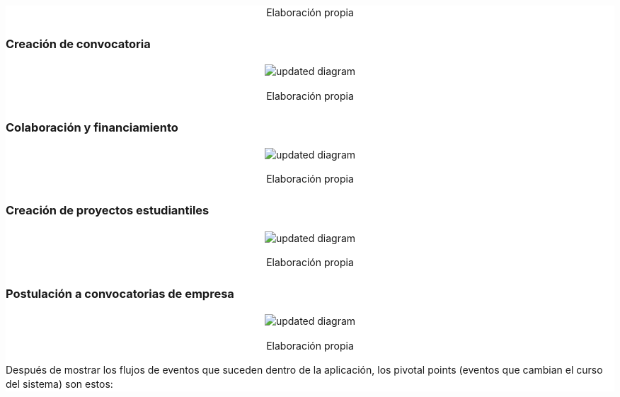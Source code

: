 <p align="center">
     Elaboración propia
</p>


### Creación de convocatoria 
<p align="center">
  <img src="images/chapterii/creacionconvo.png" alt = "updated diagram" width="100%">
</p>

<p align="center">
     Elaboración propia
</p>





### Colaboración y financiamiento
<p align="center">
  <img src="images/chapterii/colab.png" alt = "updated diagram" width="100%">
</p>

<p align="center">
     Elaboración propia
</p>








### Creación de proyectos estudiantiles
<p align="center">
  <img src="images/chapterii/studentproj.png" alt = "updated diagram" width="100%">
</p>

<p align="center">
     Elaboración propia
</p>


### Postulación a convocatorias de empresa
<p align="center">
  <img src="images/chapterii/convocapost.png" alt = "updated diagram" width="100%">
</p>

<p align="center">
     Elaboración propia
</p>




Después de mostrar los flujos de eventos que suceden dentro de la aplicación, los pivotal points (eventos que cambian el curso del sistema) son estos:
